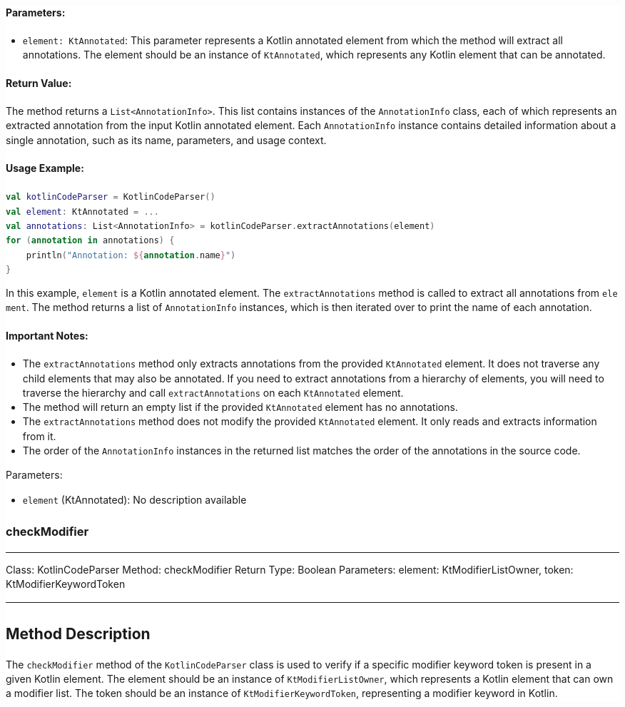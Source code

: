 #### Parameters:
- `element: KtAnnotated`: This parameter represents a Kotlin annotated element from which the method will extract all annotations. The element should be an instance of `KtAnnotated`, which represents any Kotlin element that can be annotated.

#### Return Value:
The method returns a `List<AnnotationInfo>`. This list contains instances of the `AnnotationInfo` class, each of which represents an extracted annotation from the input Kotlin annotated element. Each `AnnotationInfo` instance contains detailed information about a single annotation, such as its name, parameters, and usage context.

#### Usage Example:
```kotlin
val kotlinCodeParser = KotlinCodeParser()
val element: KtAnnotated = ...
val annotations: List<AnnotationInfo> = kotlinCodeParser.extractAnnotations(element)
for (annotation in annotations) {
    println("Annotation: ${annotation.name}")
}
```
In this example, `element` is a Kotlin annotated element. The `extractAnnotations` method is called to extract all annotations from `element`. The method returns a list of `AnnotationInfo` instances, which is then iterated over to print the name of each annotation.

#### Important Notes:
- The `extractAnnotations` method only extracts annotations from the provided `KtAnnotated` element. It does not traverse any child elements that may also be annotated. If you need to extract annotations from a hierarchy of elements, you will need to traverse the hierarchy and call `extractAnnotations` on each `KtAnnotated` element.
- The method will return an empty list if the provided `KtAnnotated` element has no annotations.
- The `extractAnnotations` method does not modify the provided `KtAnnotated` element. It only reads and extracts information from it.
- The order of the `AnnotationInfo` instances in the returned list matches the order of the annotations in the source code.

Parameters:
- `element` (KtAnnotated): No description available

### checkModifier

---
Class: KotlinCodeParser
Method: checkModifier
Return Type: Boolean
Parameters: element: KtModifierListOwner, token: KtModifierKeywordToken

---

## Method Description

The `checkModifier` method of the `KotlinCodeParser` class is used to verify if a specific modifier keyword token is present in a given Kotlin element. The element should be an instance of `KtModifierListOwner`, which represents a Kotlin element that can own a modifier list. The token should be an instance of `KtModifierKeywordToken`, representing a modifier keyword in Kotlin.
